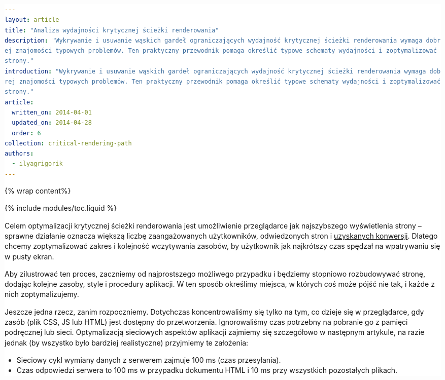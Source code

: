 ```yaml
---
layout: article
title: "Analiza wydajności krytycznej ścieżki renderowania"
description: "Wykrywanie i usuwanie wąskich gardeł ograniczających wydajność krytycznej ścieżki renderowania wymaga dobrej znajomości typowych problemów. Ten praktyczny przewodnik pomaga określić typowe schematy wydajności i zoptymalizować strony."
introduction: "Wykrywanie i usuwanie wąskich gardeł ograniczających wydajność krytycznej ścieżki renderowania wymaga dobrej znajomości typowych problemów. Ten praktyczny przewodnik pomaga określić typowe schematy wydajności i zoptymalizować strony."
article:
  written_on: 2014-04-01
  updated_on: 2014-04-28
  order: 6
collection: critical-rendering-path
authors:
  - ilyagrigorik
---
```

{% wrap content%}

<style>
  img, video, object {
    max-width: 100%;
  }

  img.center {
    display: block;
    margin-left: auto;
    margin-right: auto;
  }
</style>

{% include modules/toc.liquid %}

Celem optymalizacji krytycznej ścieżki renderowania jest umożliwienie przeglądarce jak najszybszego wyświetlenia strony &ndash; sprawne działanie oznacza większą liczbę zaangażowanych użytkowników, odwiedzonych stron i [uzyskanych konwersji](http://www.google.com/think/multiscreen/success.html). Dlatego chcemy zoptymalizować zakres i kolejność wczytywania zasobów, by użytkownik jak najkrótszy czas spędzał na wpatrywaniu się w pusty ekran.

Aby zilustrować ten proces, zaczniemy od najprostszego możliwego przypadku i będziemy stopniowo rozbudowywać stronę, dodając kolejne zasoby, style i procedury aplikacji. W ten sposób określimy miejsca, w których coś może pójść nie tak, i każde z nich zoptymalizujemy.

Jeszcze jedna rzecz, zanim rozpoczniemy. Dotychczas koncentrowaliśmy się tylko na tym, co dzieje się w przeglądarce, gdy zasób (plik CSS, JS lub HTML) jest dostępny do przetworzenia. Ignorowaliśmy czas potrzebny na pobranie go z pamięci podręcznej lub sieci. Optymalizacją sieciowych aspektów aplikacji zajmiemy się szczegółowo w następnym artykule, na razie jednak (by wszystko było bardziej realistyczne) przyjmiemy te założenia:

* Sieciowy cykl wymiany danych z serwerem zajmuje 100&nbsp;ms (czas przesyłania).
* Czas odpowiedzi serwera to 100&nbsp;ms w przypadku dokumentu HTML i 10&nbsp;ms przy wszystkich pozostałych plikach.
